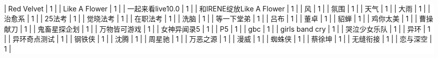 | Red Velvet | 1 |
| Like A Flower | 1 |
| 一起来看live10.0 | 1 |
| 和IRENE绽放Like A Flower | 1 |
| 风 | 1 |
| 氛围 | 1 |
| 天气 | 1 |
| 大雨 | 1 |
| 治愈系 | 1 |
| 25法考 | 1 |
| 觉晓法考 | 1 |
| 在职法考 | 1 |
| 洗脑 | 1 |
| 等一下堂弟 | 1 |
| 吕布 | 1 |
| 董卓 | 1 |
| 貂蝉 | 1 |
| 鸡你太美 | 1 |
| 曹操献刀 | 1 |
| 鬼畜星探企划 | 1 |
| 万物皆可游戏 | 1 |
| 女神异闻录5 | 1 |
| P5 | 1 |
| gbc | 1 |
| girls band cry | 1 |
| 哭泣少女乐队 | 1 |
| 异环 | 1 |
| 异环奇点测试 | 1 |
| 钢铁侠 | 1 |
| 沈腾 | 1 |
| 周星驰 | 1 |
| 万恶之源 | 1 |
| 漫威 | 1 |
| 蜘蛛侠 | 1 |
| 蔡徐坤 | 1 |
| 无缝衔接 | 1 |
| 恋与深空 | 1 |